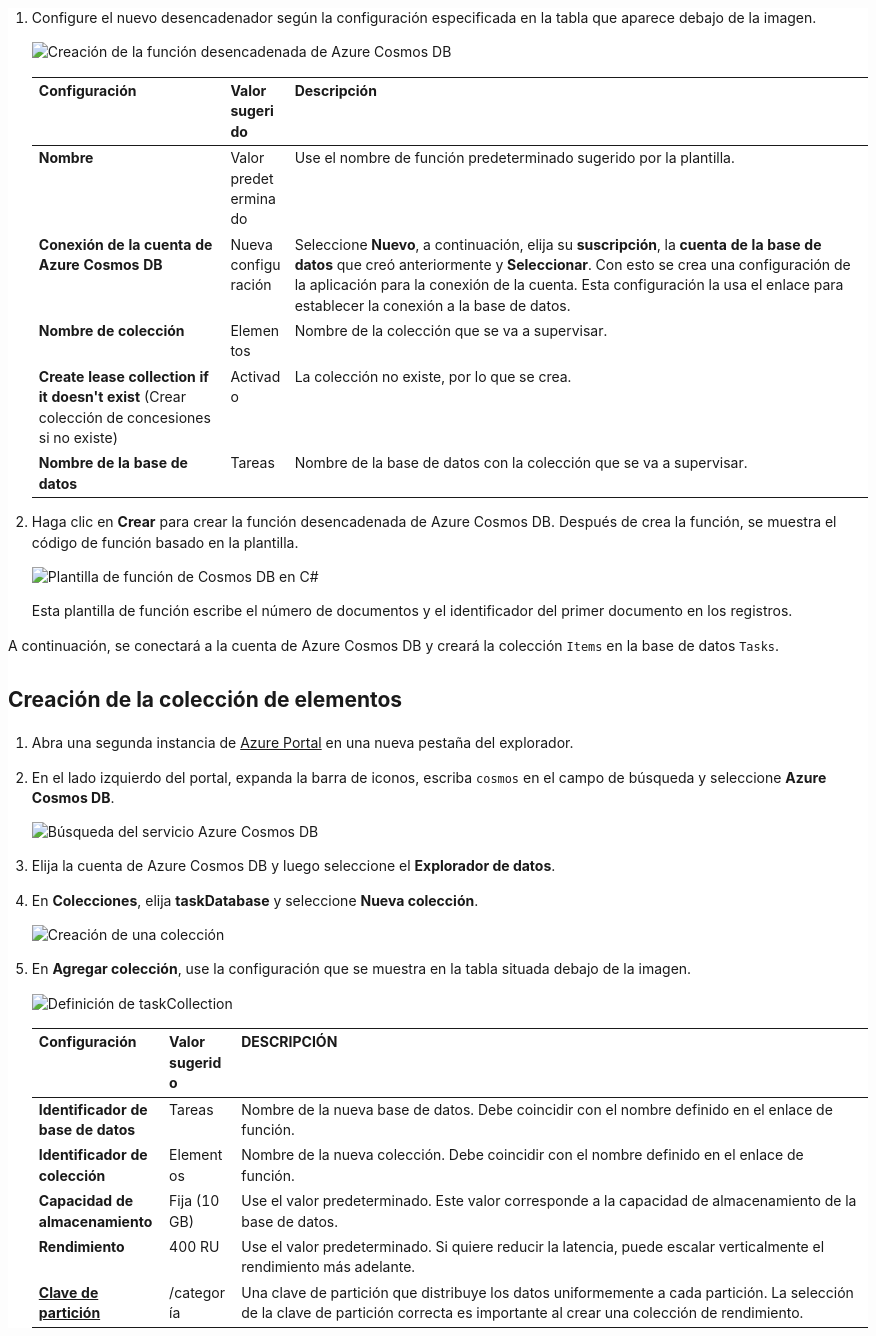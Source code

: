 1. Configure el nuevo desencadenador según la configuración especificada en la tabla que aparece debajo de la imagen.

    ![Creación de la función desencadenada de Azure Cosmos DB](./media/functions-create-cosmos-db-triggered-function/functions-cosmosdb-trigger-settings.png)

    | Configuración      | Valor sugerido  | Descripción                                |
    | ------------ | ---------------- | ------------------------------------------ |
    | **Nombre** | Valor predeterminado | Use el nombre de función predeterminado sugerido por la plantilla.|
    | **Conexión de la cuenta de Azure Cosmos DB** | Nueva configuración | Seleccione **Nuevo**, a continuación, elija su **suscripción**, la **cuenta de la base de datos** que creó anteriormente y **Seleccionar**. Con esto se crea una configuración de la aplicación para la conexión de la cuenta. Esta configuración la usa el enlace para establecer la conexión a la base de datos. |
    | **Nombre de colección** | Elementos | Nombre de la colección que se va a supervisar. |
    | **Create lease collection if it doesn't exist** (Crear colección de concesiones si no existe) | Activado | La colección no existe, por lo que se crea. |
    | **Nombre de la base de datos** | Tareas | Nombre de la base de datos con la colección que se va a supervisar. |

1. Haga clic en **Crear** para crear la función desencadenada de Azure Cosmos DB. Después de crea la función, se muestra el código de función basado en la plantilla.  

    ![Plantilla de función de Cosmos DB en C#](./media/functions-create-cosmos-db-triggered-function/function-cosmosdb-template.png)

    Esta plantilla de función escribe el número de documentos y el identificador del primer documento en los registros.

A continuación, se conectará a la cuenta de Azure Cosmos DB y creará la colección `Items` en la base de datos `Tasks`.

## <a name="create-the-items-collection"></a>Creación de la colección de elementos

1. Abra una segunda instancia de [Azure Portal](https://portal.azure.com) en una nueva pestaña del explorador.

1. En el lado izquierdo del portal, expanda la barra de iconos, escriba `cosmos` en el campo de búsqueda y seleccione **Azure Cosmos DB**.

    ![Búsqueda del servicio Azure Cosmos DB](./media/functions-create-cosmos-db-triggered-function/functions-search-cosmos-db.png)

1. Elija la cuenta de Azure Cosmos DB y luego seleccione el **Explorador de datos**. 

1. En **Colecciones**, elija **taskDatabase** y seleccione **Nueva colección**.

    ![Creación de una colección](./media/functions-create-cosmos-db-triggered-function/cosmosdb-create-collection.png)

1. En **Agregar colección**, use la configuración que se muestra en la tabla situada debajo de la imagen. 

    ![Definición de taskCollection](./media/functions-create-cosmos-db-triggered-function/cosmosdb-create-collection2.png)

    | Configuración|Valor sugerido|DESCRIPCIÓN |
    | ---|---|--- |
    | **Identificador de base de datos** | Tareas |Nombre de la nueva base de datos. Debe coincidir con el nombre definido en el enlace de función. |
    | **Identificador de colección** | Elementos | Nombre de la nueva colección. Debe coincidir con el nombre definido en el enlace de función.  |
    | **Capacidad de almacenamiento** | Fija (10 GB)|Use el valor predeterminado. Este valor corresponde a la capacidad de almacenamiento de la base de datos. |
    | **Rendimiento** |400 RU| Use el valor predeterminado. Si quiere reducir la latencia, puede escalar verticalmente el rendimiento más adelante. |
    | **[Clave de partición](../cosmos-db/partition-data.md)** | /categoría|Una clave de partición que distribuye los datos uniformemente a cada partición. La selección de la clave de partición correcta es importante al crear una colección de rendimiento. | 
